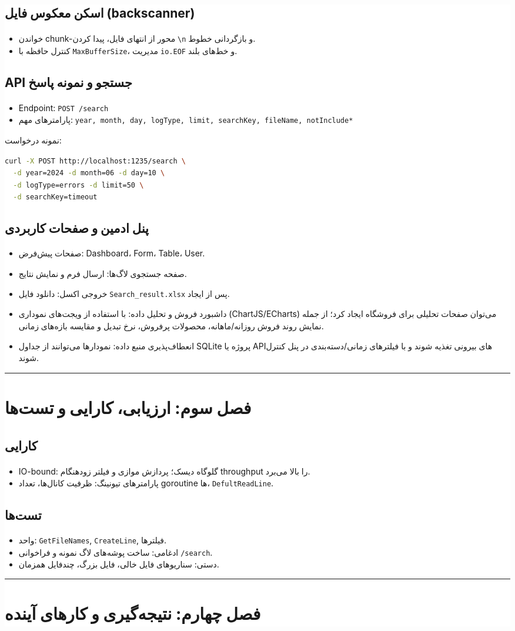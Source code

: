 ## اسکن معکوس فایل (backscanner)

- خواندن chunk-محور از انتهای فایل، پیدا کردن `\n` و بازگردانی خطوط.
- کنترل حافظه با `MaxBufferSize`، مدیریت `io.EOF` و خط‌های بلند.

## API جستجو و نمونه پاسخ

- Endpoint: `POST /search`
- پارامترهای مهم: `year, month, day, logType, limit, searchKey, fileName, notInclude*`

نمونه درخواست:

```bash
curl -X POST http://localhost:1235/search \
  -d year=2024 -d month=06 -d day=10 \
  -d logType=errors -d limit=50 \
  -d searchKey=timeout
```

## پنل ادمین و صفحات کاربردی

- صفحات پیش‌فرض: Dashboard، Form، Table، User.
- صفحه جستجوی لاگ‌ها: ارسال فرم و نمایش نتایج.
- خروجی اکسل: دانلود فایل `Search_result.xlsx` پس از ایجاد.

- داشبورد فروش و تحلیل داده: با استفاده از ویجت‌های نموداری (ChartJS/ECharts) می‌توان صفحات تحلیلی برای فروشگاه ایجاد کرد؛ از جمله نمایش روند فروش روزانه/ماهانه، محصولات پرفروش، نرخ تبدیل و مقایسه بازه‌های زمانی.
- انعطاف‌پذیری منبع داده: نمودارها می‌توانند از جداول SQLite پروژه یا APIهای بیرونی تغذیه شوند و با فیلترهای زمانی/دسته‌بندی در پنل کنترل شوند.

---

# فصل سوم: ارزیابی، کارایی و تست‌ها

## کارایی

- IO-bound: گلوگاه دیسک؛ پردازش موازی و فیلتر زودهنگام throughput را بالا می‌برد.
- پارامترهای تیونینگ: ظرفیت کانال‌ها، تعداد goroutine ها، `DefultReadLine`.

## تست‌ها

- واحد: `GetFileNames`, `CreateLine`, فیلترها.
- ادغامی: ساخت پوشه‌های لاگ نمونه و فراخوانی `/search`.
- دستی: سناریوهای فایل خالی، فایل بزرگ، چندفایل همزمان.

---

# فصل چهارم: نتیجه‌گیری و کارهای آینده
